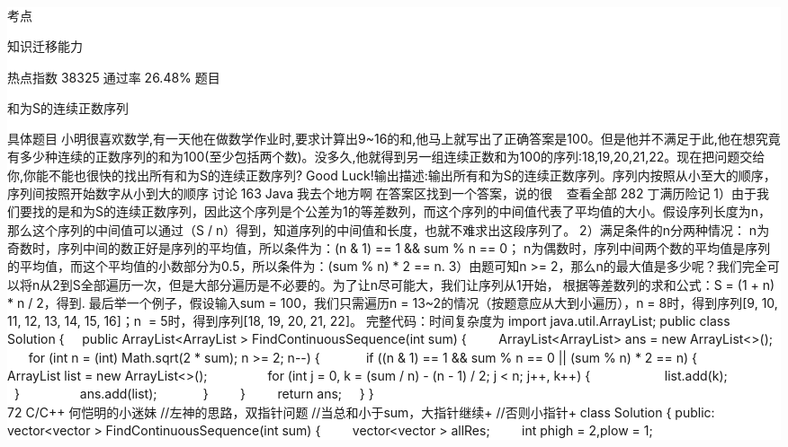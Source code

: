 考点    

知识迁移能力

热点指数    38325
通过率    26.48%
题目    

和为S的连续正数序列


具体题目    小明很喜欢数学,有一天他在做数学作业时,要求计算出9~16的和,他马上就写出了正确答案是100。但是他并不满足于此,他在想究竟有多少种连续的正数序列的和为100(至少包括两个数)。没多久,他就得到另一组连续正数和为100的序列:18,19,20,21,22。现在把问题交给你,你能不能也很快的找出所有和为S的连续正数序列? Good Luck!输出描述:输出所有和为S的连续正数序列。序列内按照从小至大的顺序，序列间按照开始数字从小到大的顺序
讨论    163
Java
我去个地方啊
  在答案区找到一个答案，说的很
  
查看全部
282
丁满历险记
  1）由于我们要找的是和为S的连续正数序列，因此这个序列是个公差为1的等差数列，而这个序列的中间值代表了平均值的大小。假设序列长度为n，那么这个序列的中间值可以通过（S / n）得到，知道序列的中间值和长度，也就不难求出这段序列了。    2）满足条件的n分两种情况：    n为奇数时，序列中间的数正好是序列的平均值，所以条件为：(n & 1) == 1 && sum % n == 0；    n为偶数时，序列中间两个数的平均值是序列的平均值，而这个平均值的小数部分为0.5，所以条件为：(sum % n) * 2 == n.    3）由题可知n >= 2，那么n的最大值是多少呢？我们完全可以将n从2到S全部遍历一次，但是大部分遍历是不必要的。为了让n尽可能大，我们让序列从1开始，    根据等差数列的求和公式：S = (1 + n) * n / 2，得到.       最后举一个例子，假设输入sum = 100，我们只需遍历n = 13~2的情况（按题意应从大到小遍历），n = 8时，得到序列[9, 10, 11, 12, 13, 14, 15, 16]；n  = 5时，得到序列[18, 19, 20, 21, 22]。    完整代码：时间复杂度为   import java.util.ArrayList;
public class Solution {
    public ArrayList<ArrayList<Integer> > FindContinuousSequence(int sum) {
        ArrayList<ArrayList<Integer>> ans = new ArrayList<>();
        for (int n = (int) Math.sqrt(2 * sum); n >= 2; n--) {
            if ((n & 1) == 1 && sum % n == 0 || (sum % n) * 2 == n) {
                ArrayList<Integer> list = new ArrayList<>();
                for (int j = 0, k = (sum / n) - (n - 1) / 2; j < n; j++, k++) {
                    list.add(k);
                }
                ans.add(list);
            }
        }
        return ans;
    }
}  
72
C/C++
何恺明的小迷妹
//左神的思路，双指针问题
//当总和小于sum，大指针继续+
//否则小指针+
class Solution {
public:
    vector<vector<int> > FindContinuousSequence(int sum) {
        vector<vector<int> > allRes;
        int phigh = 2,plow = 1;
        